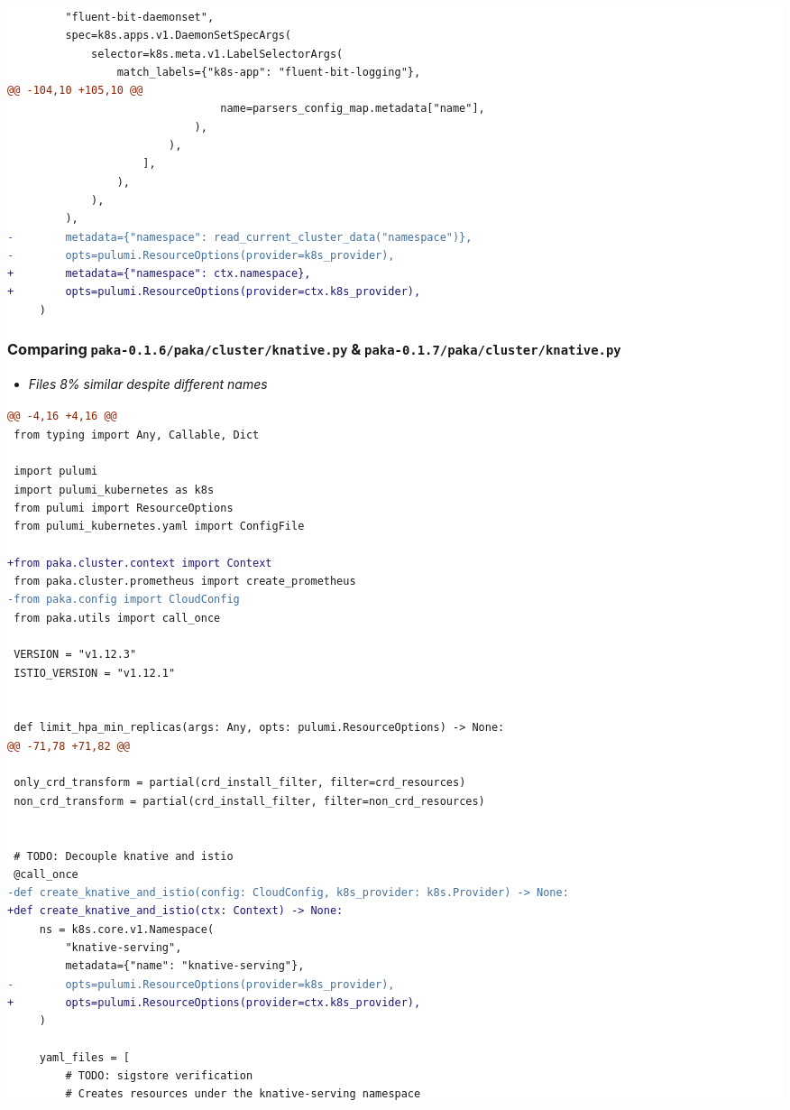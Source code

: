 ```diff
         "fluent-bit-daemonset",
         spec=k8s.apps.v1.DaemonSetSpecArgs(
             selector=k8s.meta.v1.LabelSelectorArgs(
                 match_labels={"k8s-app": "fluent-bit-logging"},
@@ -104,10 +105,10 @@
                                 name=parsers_config_map.metadata["name"],
                             ),
                         ),
                     ],
                 ),
             ),
         ),
-        metadata={"namespace": read_current_cluster_data("namespace")},
-        opts=pulumi.ResourceOptions(provider=k8s_provider),
+        metadata={"namespace": ctx.namespace},
+        opts=pulumi.ResourceOptions(provider=ctx.k8s_provider),
     )
```

### Comparing `paka-0.1.6/paka/cluster/knative.py` & `paka-0.1.7/paka/cluster/knative.py`

 * *Files 8% similar despite different names*

```diff
@@ -4,16 +4,16 @@
 from typing import Any, Callable, Dict
 
 import pulumi
 import pulumi_kubernetes as k8s
 from pulumi import ResourceOptions
 from pulumi_kubernetes.yaml import ConfigFile
 
+from paka.cluster.context import Context
 from paka.cluster.prometheus import create_prometheus
-from paka.config import CloudConfig
 from paka.utils import call_once
 
 VERSION = "v1.12.3"
 ISTIO_VERSION = "v1.12.1"
 
 
 def limit_hpa_min_replicas(args: Any, opts: pulumi.ResourceOptions) -> None:
@@ -71,78 +71,82 @@
 
 only_crd_transform = partial(crd_install_filter, filter=crd_resources)
 non_crd_transform = partial(crd_install_filter, filter=non_crd_resources)
 
 
 # TODO: Decouple knative and istio
 @call_once
-def create_knative_and_istio(config: CloudConfig, k8s_provider: k8s.Provider) -> None:
+def create_knative_and_istio(ctx: Context) -> None:
     ns = k8s.core.v1.Namespace(
         "knative-serving",
         metadata={"name": "knative-serving"},
-        opts=pulumi.ResourceOptions(provider=k8s_provider),
+        opts=pulumi.ResourceOptions(provider=ctx.k8s_provider),
     )
 
     yaml_files = [
         # TODO: sigstore verification
         # Creates resources under the knative-serving namespace
```